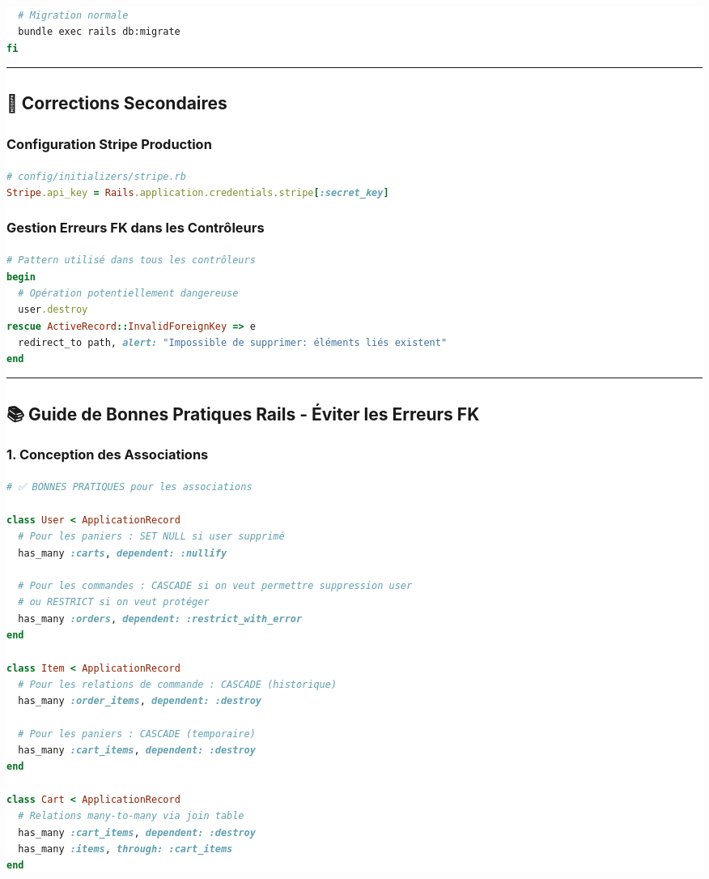 ```bash
  # Migration normale
  bundle exec rails db:migrate
fi
```

---

## 🎯 Corrections Secondaires

### Configuration Stripe Production
```ruby
# config/initializers/stripe.rb
Stripe.api_key = Rails.application.credentials.stripe[:secret_key]
```

### Gestion Erreurs FK dans les Contrôleurs
```ruby
# Pattern utilisé dans tous les contrôleurs
begin
  # Opération potentiellement dangereuse
  user.destroy
rescue ActiveRecord::InvalidForeignKey => e
  redirect_to path, alert: "Impossible de supprimer: éléments liés existent"
end
```

---

## 📚 Guide de Bonnes Pratiques Rails - Éviter les Erreurs FK

### 1. **Conception des Associations**

```ruby
# ✅ BONNES PRATIQUES pour les associations

class User < ApplicationRecord
  # Pour les paniers : SET NULL si user supprimé
  has_many :carts, dependent: :nullify
  
  # Pour les commandes : CASCADE si on veut permettre suppression user
  # ou RESTRICT si on veut protéger
  has_many :orders, dependent: :restrict_with_error
end

class Item < ApplicationRecord
  # Pour les relations de commande : CASCADE (historique)
  has_many :order_items, dependent: :destroy
  
  # Pour les paniers : CASCADE (temporaire)
  has_many :cart_items, dependent: :destroy
end

class Cart < ApplicationRecord
  # Relations many-to-many via join table
  has_many :cart_items, dependent: :destroy
  has_many :items, through: :cart_items
end
```
